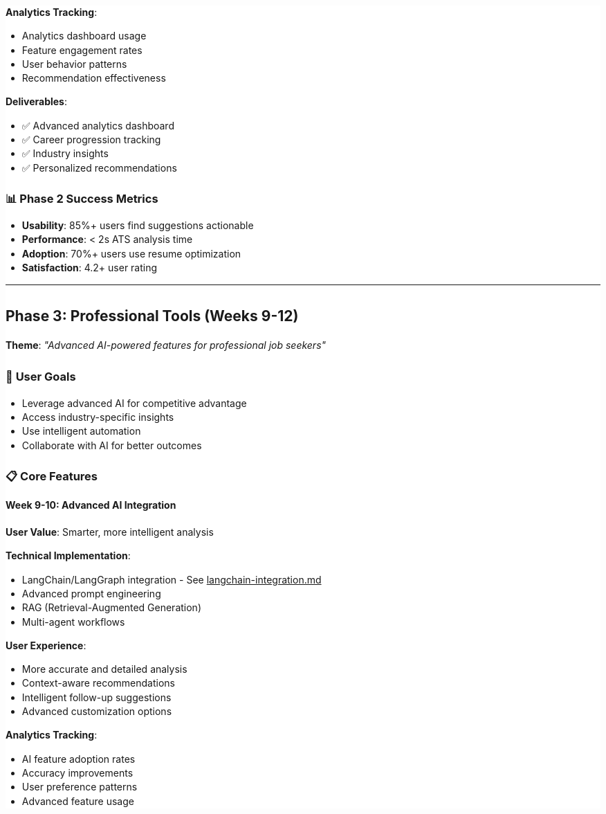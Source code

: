 **Analytics Tracking**:
- Analytics dashboard usage
- Feature engagement rates
- User behavior patterns
- Recommendation effectiveness

**Deliverables**:
- ✅ Advanced analytics dashboard
- ✅ Career progression tracking
- ✅ Industry insights
- ✅ Personalized recommendations

### 📊 **Phase 2 Success Metrics**
- **Usability**: 85%+ users find suggestions actionable
- **Performance**: < 2s ATS analysis time
- **Adoption**: 70%+ users use resume optimization
- **Satisfaction**: 4.2+ user rating

---

## Phase 3: Professional Tools (Weeks 9-12)
**Theme**: *"Advanced AI-powered features for professional job seekers"*

### 🎯 **User Goals**
- Leverage advanced AI for competitive advantage
- Access industry-specific insights
- Use intelligent automation
- Collaborate with AI for better outcomes

### 📋 **Core Features**

#### **Week 9-10: Advanced AI Integration**
**User Value**: Smarter, more intelligent analysis

**Technical Implementation**:
- LangChain/LangGraph integration - See [langchain-integration.md](./langchain-integration.md)
- Advanced prompt engineering
- RAG (Retrieval-Augmented Generation)
- Multi-agent workflows

**User Experience**:
- More accurate and detailed analysis
- Context-aware recommendations
- Intelligent follow-up suggestions
- Advanced customization options

**Analytics Tracking**:
- AI feature adoption rates
- Accuracy improvements
- User preference patterns
- Advanced feature usage
